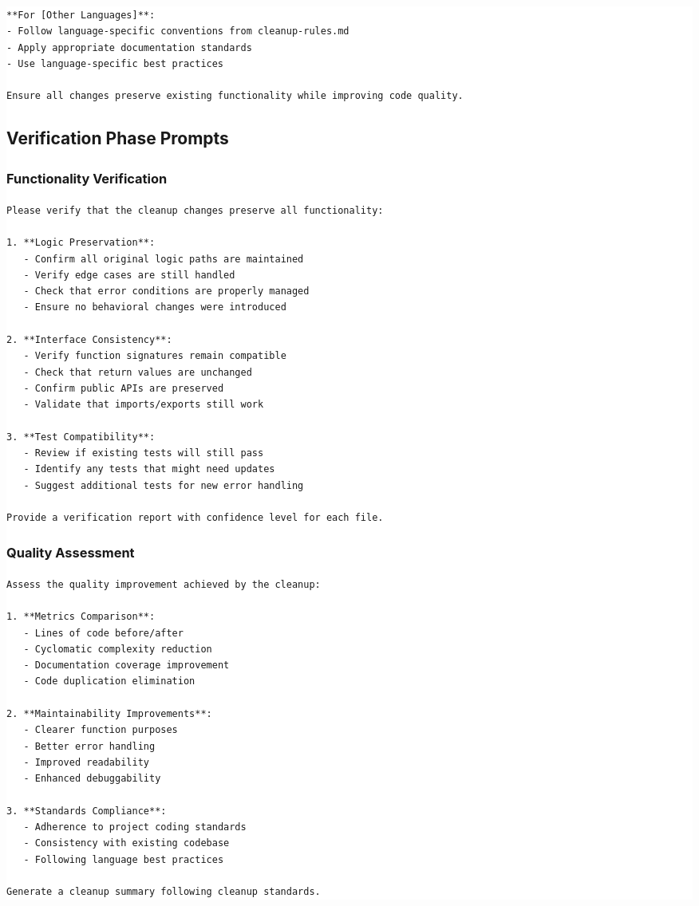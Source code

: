 ```
**For [Other Languages]**:
- Follow language-specific conventions from cleanup-rules.md
- Apply appropriate documentation standards
- Use language-specific best practices

Ensure all changes preserve existing functionality while improving code quality.
```

## Verification Phase Prompts

### Functionality Verification
```
Please verify that the cleanup changes preserve all functionality:

1. **Logic Preservation**:
   - Confirm all original logic paths are maintained
   - Verify edge cases are still handled
   - Check that error conditions are properly managed
   - Ensure no behavioral changes were introduced

2. **Interface Consistency**:
   - Verify function signatures remain compatible
   - Check that return values are unchanged
   - Confirm public APIs are preserved
   - Validate that imports/exports still work

3. **Test Compatibility**:
   - Review if existing tests will still pass
   - Identify any tests that might need updates
   - Suggest additional tests for new error handling

Provide a verification report with confidence level for each file.
```

### Quality Assessment
```
Assess the quality improvement achieved by the cleanup:

1. **Metrics Comparison**:
   - Lines of code before/after
   - Cyclomatic complexity reduction
   - Documentation coverage improvement
   - Code duplication elimination

2. **Maintainability Improvements**:
   - Clearer function purposes
   - Better error handling
   - Improved readability
   - Enhanced debuggability

3. **Standards Compliance**:
   - Adherence to project coding standards
   - Consistency with existing codebase
   - Following language best practices

Generate a cleanup summary following cleanup standards.
```
